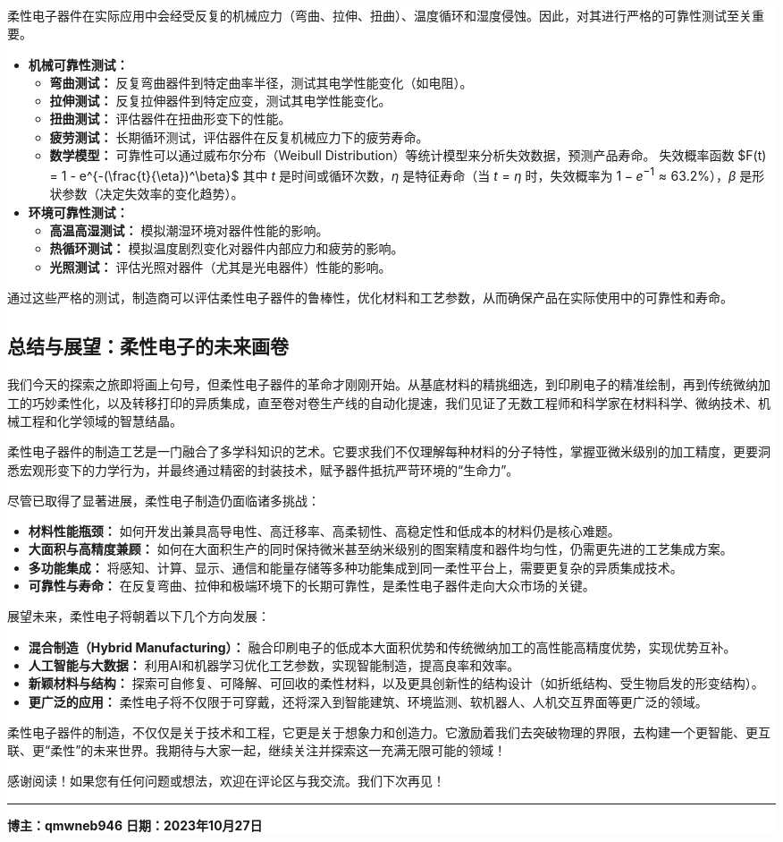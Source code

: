 柔性电子器件在实际应用中会经受反复的机械应力（弯曲、拉伸、扭曲）、温度循环和湿度侵蚀。因此，对其进行严格的可靠性测试至关重要。

*   **机械可靠性测试：**
    *   **弯曲测试：** 反复弯曲器件到特定曲率半径，测试其电学性能变化（如电阻）。
    *   **拉伸测试：** 反复拉伸器件到特定应变，测试其电学性能变化。
    *   **扭曲测试：** 评估器件在扭曲形变下的性能。
    *   **疲劳测试：** 长期循环测试，评估器件在反复机械应力下的疲劳寿命。
    *   **数学模型：** 可靠性可以通过威布尔分布（Weibull Distribution）等统计模型来分析失效数据，预测产品寿命。
        失效概率函数 $F(t) = 1 - e^{-(\frac{t}{\eta})^\beta}$
        其中 $t$ 是时间或循环次数，$\eta$ 是特征寿命（当 $t = \eta$ 时，失效概率为 $1 - e^{-1} \approx 63.2\%$），$\beta$ 是形状参数（决定失效率的变化趋势）。
*   **环境可靠性测试：**
    *   **高温高湿测试：** 模拟潮湿环境对器件性能的影响。
    *   **热循环测试：** 模拟温度剧烈变化对器件内部应力和疲劳的影响。
    *   **光照测试：** 评估光照对器件（尤其是光电器件）性能的影响。

通过这些严格的测试，制造商可以评估柔性电子器件的鲁棒性，优化材料和工艺参数，从而确保产品在实际使用中的可靠性和寿命。

## 总结与展望：柔性电子的未来画卷

我们今天的探索之旅即将画上句号，但柔性电子器件的革命才刚刚开始。从基底材料的精挑细选，到印刷电子的精准绘制，再到传统微纳加工的巧妙柔性化，以及转移打印的异质集成，直至卷对卷生产线的自动化提速，我们见证了无数工程师和科学家在材料科学、微纳技术、机械工程和化学领域的智慧结晶。

柔性电子器件的制造工艺是一门融合了多学科知识的艺术。它要求我们不仅理解每种材料的分子特性，掌握亚微米级别的加工精度，更要洞悉宏观形变下的力学行为，并最终通过精密的封装技术，赋予器件抵抗严苛环境的“生命力”。

尽管已取得了显著进展，柔性电子制造仍面临诸多挑战：
*   **材料性能瓶颈：** 如何开发出兼具高导电性、高迁移率、高柔韧性、高稳定性和低成本的材料仍是核心难题。
*   **大面积与高精度兼顾：** 如何在大面积生产的同时保持微米甚至纳米级别的图案精度和器件均匀性，仍需更先进的工艺集成方案。
*   **多功能集成：** 将感知、计算、显示、通信和能量存储等多种功能集成到同一柔性平台上，需要更复杂的异质集成技术。
*   **可靠性与寿命：** 在反复弯曲、拉伸和极端环境下的长期可靠性，是柔性电子器件走向大众市场的关键。

展望未来，柔性电子将朝着以下几个方向发展：
*   **混合制造（Hybrid Manufacturing）：** 融合印刷电子的低成本大面积优势和传统微纳加工的高性能高精度优势，实现优势互补。
*   **人工智能与大数据：** 利用AI和机器学习优化工艺参数，实现智能制造，提高良率和效率。
*   **新颖材料与结构：** 探索可自修复、可降解、可回收的柔性材料，以及更具创新性的结构设计（如折纸结构、受生物启发的形变结构）。
*   **更广泛的应用：** 柔性电子将不仅限于可穿戴，还将深入到智能建筑、环境监测、软机器人、人机交互界面等更广泛的领域。

柔性电子器件的制造，不仅仅是关于技术和工程，它更是关于想象力和创造力。它激励着我们去突破物理的界限，去构建一个更智能、更互联、更“柔性”的未来世界。我期待与大家一起，继续关注并探索这一充满无限可能的领域！

感谢阅读！如果您有任何问题或想法，欢迎在评论区与我交流。我们下次再见！

---
**博主：qmwneb946**
**日期：2023年10月27日**